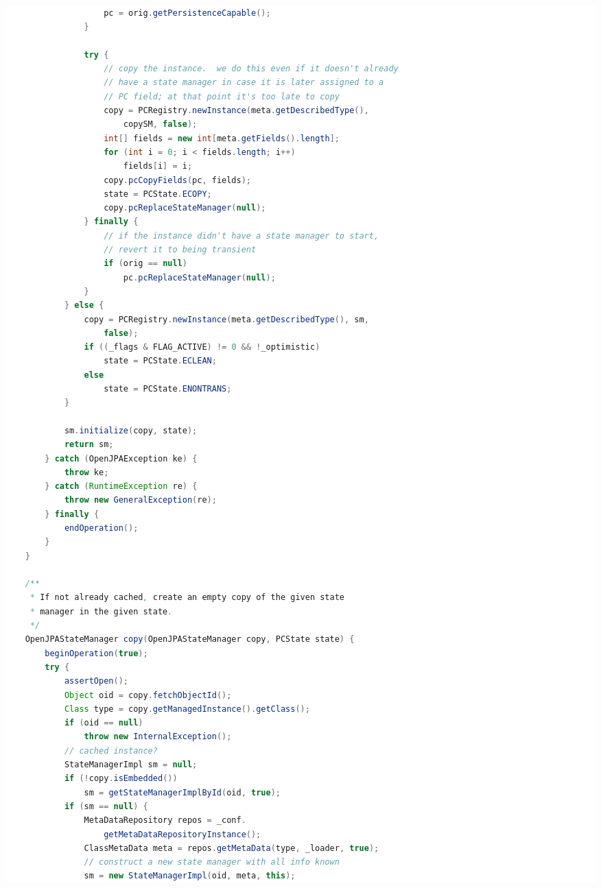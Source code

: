 ```java
                    pc = orig.getPersistenceCapable();
                }

                try {
                    // copy the instance.  we do this even if it doesn't already
                    // have a state manager in case it is later assigned to a
                    // PC field; at that point it's too late to copy
                    copy = PCRegistry.newInstance(meta.getDescribedType(),
                        copySM, false);
                    int[] fields = new int[meta.getFields().length];
                    for (int i = 0; i < fields.length; i++)
                        fields[i] = i;
                    copy.pcCopyFields(pc, fields);
                    state = PCState.ECOPY;
                    copy.pcReplaceStateManager(null);
                } finally {
                    // if the instance didn't have a state manager to start,
                    // revert it to being transient
                    if (orig == null)
                        pc.pcReplaceStateManager(null);
                }
            } else {
                copy = PCRegistry.newInstance(meta.getDescribedType(), sm,
                    false);
                if ((_flags & FLAG_ACTIVE) != 0 && !_optimistic)
                    state = PCState.ECLEAN;
                else
                    state = PCState.ENONTRANS;
            }

            sm.initialize(copy, state);
            return sm;
        } catch (OpenJPAException ke) {
            throw ke;
        } catch (RuntimeException re) {
            throw new GeneralException(re);
        } finally {
            endOperation();
        }
    }

    /**
     * If not already cached, create an empty copy of the given state
     * manager in the given state.
     */
    OpenJPAStateManager copy(OpenJPAStateManager copy, PCState state) {
        beginOperation(true);
        try {
            assertOpen();
            Object oid = copy.fetchObjectId();
            Class type = copy.getManagedInstance().getClass();
            if (oid == null)
                throw new InternalException();
            // cached instance?
            StateManagerImpl sm = null;
            if (!copy.isEmbedded())
                sm = getStateManagerImplById(oid, true);
            if (sm == null) {
                MetaDataRepository repos = _conf.
                    getMetaDataRepositoryInstance();
                ClassMetaData meta = repos.getMetaData(type, _loader, true);
                // construct a new state manager with all info known
                sm = new StateManagerImpl(oid, meta, this);
```